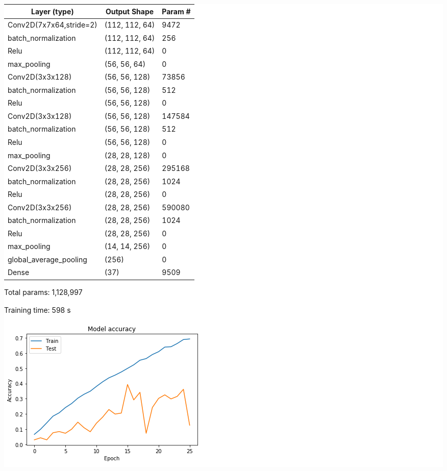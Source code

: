 | Layer (type)           |Output Shape    | Param #   |
|------------------------|----------------|-----------| 
| Conv2D(7x7x64,stride=2)                 | (112, 112, 64) | 9472      |
| batch_normalization    | (112, 112, 64) | 256       |
| Relu                   | (112, 112, 64) | 0         |
| max_pooling            | (56, 56, 64)   | 0         |
| Conv2D(3x3x128)                 | (56, 56, 128)  | 73856     |
| batch_normalization    | (56, 56, 128)  | 512       |
| Relu                   | (56, 56, 128)  | 0         |
| Conv2D(3x3x128)                 | (56, 56, 128)  | 147584    |
| batch_normalization    | (56, 56, 128)  | 512       |
| Relu                   | (56, 56, 128)  | 0         |
| max_pooling            | (28, 28, 128)  | 0         |
| Conv2D(3x3x256)                 | (28, 28, 256)  | 295168    |
| batch_normalization    | (28, 28, 256)  | 1024      |
| Relu                   | (28, 28, 256)  | 0         |
| Conv2D(3x3x256)                 | (28, 28, 256)  | 590080    |
| batch_normalization    | (28, 28, 256)  | 1024      |
| Relu                   | (28, 28, 256)  | 0         |
| max_pooling            | (14, 14, 256)  | 0         |
| global_average_pooling | (256)          | 0         |
| Dense                  | (37)           | 9509      |

Total params: 1,128,997

Training time: 598 s

![Model Accuracy](models_img/model2Acc.png)